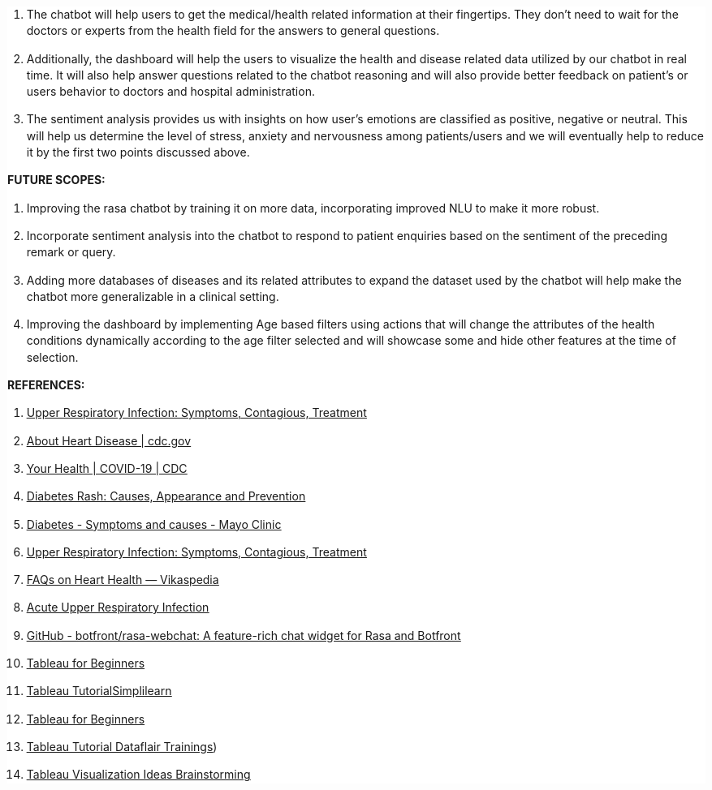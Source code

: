 1.  The chatbot will help users to get the medical/health related information at their fingertips. They don’t need to wait for the doctors or experts from the health field for the answers to general questions.

2.  Additionally, the dashboard will help the users to visualize the health and disease related data utilized by our chatbot in real time. It will also help answer questions related to the chatbot reasoning and will also provide better feedback on patient’s or users behavior to doctors and hospital administration.

3.  The sentiment analysis provides us with insights on how user’s emotions are classified as positive, negative or neutral. This will help us determine the level of stress, anxiety and nervousness among patients/users and we will eventually help to reduce it by the first two points discussed above.

**FUTURE SCOPES:**

1.  Improving the rasa chatbot by training it on more data, incorporating improved NLU to make it more robust.

2.  Incorporate sentiment analysis into the chatbot to respond to patient enquiries based on the sentiment of the preceding remark or query.

3.  Adding more databases of diseases and its related attributes to expand the dataset used by the chatbot will help make the chatbot more generalizable in a clinical setting.

4.  Improving the dashboard by implementing Age based filters using actions that will change the attributes of the health conditions dynamically according to the age filter selected and will showcase some and hide other features at the time of selection.

**REFERENCES:**

1.  [<u>Upper Respiratory Infection: Symptoms, Contagious, Treatment</u>](https://my.clevelandclinic.org/health/articles/4022-upper-respiratory-infection)

2.  [<u>About Heart Disease \| cdc.gov</u>](https://www.cdc.gov/heartdisease/about.htm)

3.  [<u>Your Health \| COVID-19 \| CDC</u>](https://www.cdc.gov/coronavirus/2019-ncov/your-health/index.html)

4.  [<u>Diabetes Rash: Causes, Appearance and Prevention</u>](https://my.clevelandclinic.org/health/articles/12176-diabetes-skin-conditions)

5.  [<u>Diabetes - Symptoms and causes - Mayo Clinic</u>](https://www.mayoclinic.org/diseases-conditions/diabetes/symptoms-causes/syc-20371444)

6.  [<u>Upper Respiratory Infection: Symptoms, Contagious, Treatment</u>](https://my.clevelandclinic.org/health/articles/4022-upper-respiratory-infection)

7.  [<u>FAQs on Heart Health — Vikaspedia</u>](https://vikaspedia.in/health/diseases/heart-diseases/faqs-on-heart-health)

8.  [<u>Acute Upper Respiratory Infection</u>](https://www.healthline.com/health/acute-upper-respiratory-infection#prevention)

9.  [<u>GitHub - botfront/rasa-webchat: A feature-rich chat widget for Rasa and Botfront</u>](https://github.com/botfront/rasa-webchat)

10. [<u>Tableau for Beginners</u>](https://www.youtube.com/watch?v=jEgVto5QME8&t=1s)

11. [<u>Tableau TutorialSimplilearn</u>](https://www.simplilearn.com/tutorials/tableau-tutorial?source=sl_frs_nav_playlist_video_clicked)

12. [<u>Tableau for Beginners</u>](https://www.youtube.com/watch?v=jEgVto5QME8&t=1s)

13. [<u>Tableau Tutorial Dataflair Trainings</u>](https://data-flair.training/blogs/tableau-tutorial/))

14. [<u>Tableau Visualization Ideas Brainstorming</u>](https://public.tableau.com/app/discover)
